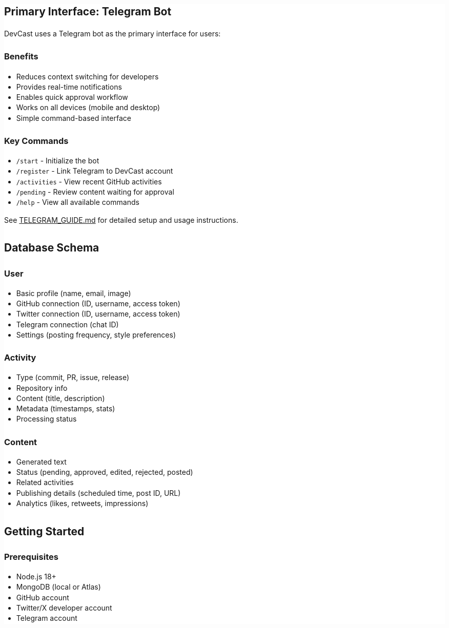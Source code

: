 ## Primary Interface: Telegram Bot

DevCast uses a Telegram bot as the primary interface for users:

### Benefits
- Reduces context switching for developers
- Provides real-time notifications
- Enables quick approval workflow
- Works on all devices (mobile and desktop)
- Simple command-based interface

### Key Commands
- `/start` - Initialize the bot
- `/register` - Link Telegram to DevCast account
- `/activities` - View recent GitHub activities
- `/pending` - Review content waiting for approval
- `/help` - View all available commands

See [TELEGRAM_GUIDE.md](TELEGRAM_GUIDE.md) for detailed setup and usage instructions.

## Database Schema

### User
- Basic profile (name, email, image)
- GitHub connection (ID, username, access token)
- Twitter connection (ID, username, access token)
- Telegram connection (chat ID)
- Settings (posting frequency, style preferences)

### Activity
- Type (commit, PR, issue, release)
- Repository info
- Content (title, description)
- Metadata (timestamps, stats)
- Processing status

### Content
- Generated text
- Status (pending, approved, edited, rejected, posted)
- Related activities
- Publishing details (scheduled time, post ID, URL)
- Analytics (likes, retweets, impressions)

## Getting Started

### Prerequisites

- Node.js 18+
- MongoDB (local or Atlas)
- GitHub account
- Twitter/X developer account
- Telegram account
